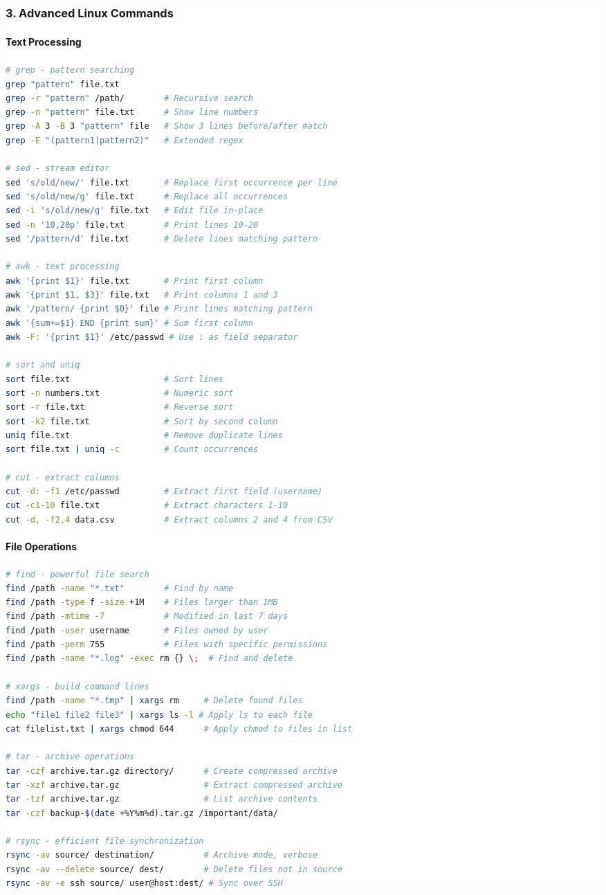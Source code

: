 ### 3. Advanced Linux Commands

#### Text Processing
```bash
# grep - pattern searching
grep "pattern" file.txt
grep -r "pattern" /path/        # Recursive search
grep -n "pattern" file.txt      # Show line numbers
grep -A 3 -B 3 "pattern" file   # Show 3 lines before/after match
grep -E "(pattern1|pattern2)"   # Extended regex

# sed - stream editor
sed 's/old/new/' file.txt       # Replace first occurrence per line
sed 's/old/new/g' file.txt      # Replace all occurrences
sed -i 's/old/new/g' file.txt   # Edit file in-place
sed -n '10,20p' file.txt        # Print lines 10-20
sed '/pattern/d' file.txt       # Delete lines matching pattern

# awk - text processing
awk '{print $1}' file.txt       # Print first column
awk '{print $1, $3}' file.txt   # Print columns 1 and 3
awk '/pattern/ {print $0}' file # Print lines matching pattern
awk '{sum+=$1} END {print sum}' # Sum first column
awk -F: '{print $1}' /etc/passwd # Use : as field separator

# sort and uniq
sort file.txt                   # Sort lines
sort -n numbers.txt             # Numeric sort
sort -r file.txt                # Reverse sort
sort -k2 file.txt               # Sort by second column
uniq file.txt                   # Remove duplicate lines
sort file.txt | uniq -c         # Count occurrences

# cut - extract columns
cut -d: -f1 /etc/passwd         # Extract first field (username)
cut -c1-10 file.txt             # Extract characters 1-10
cut -d, -f2,4 data.csv          # Extract columns 2 and 4 from CSV
```

#### File Operations
```bash
# find - powerful file search
find /path -name "*.txt"        # Find by name
find /path -type f -size +1M    # Files larger than 1MB
find /path -mtime -7            # Modified in last 7 days
find /path -user username       # Files owned by user
find /path -perm 755            # Files with specific permissions
find /path -name "*.log" -exec rm {} \;  # Find and delete

# xargs - build command lines
find /path -name "*.tmp" | xargs rm     # Delete found files
echo "file1 file2 file3" | xargs ls -l # Apply ls to each file
cat filelist.txt | xargs chmod 644      # Apply chmod to files in list

# tar - archive operations
tar -czf archive.tar.gz directory/      # Create compressed archive
tar -xzf archive.tar.gz                 # Extract compressed archive
tar -tzf archive.tar.gz                 # List archive contents
tar -czf backup-$(date +%Y%m%d).tar.gz /important/data/

# rsync - efficient file synchronization
rsync -av source/ destination/          # Archive mode, verbose
rsync -av --delete source/ dest/        # Delete files not in source
rsync -av -e ssh source/ user@host:dest/ # Sync over SSH
```